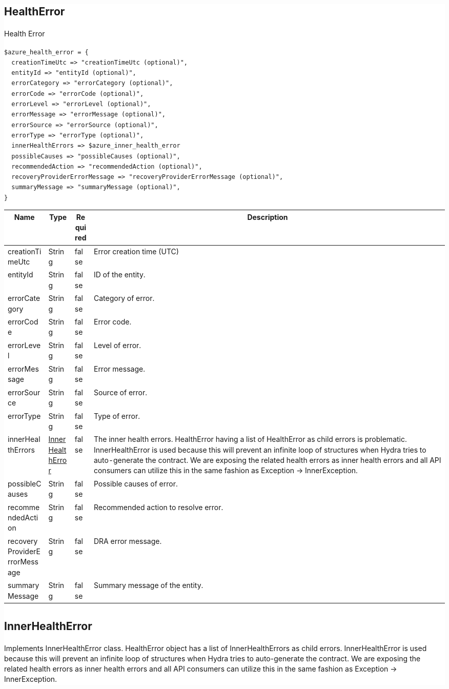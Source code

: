 ## HealthError

Health Error

```puppet
$azure_health_error = {
  creationTimeUtc => "creationTimeUtc (optional)",
  entityId => "entityId (optional)",
  errorCategory => "errorCategory (optional)",
  errorCode => "errorCode (optional)",
  errorLevel => "errorLevel (optional)",
  errorMessage => "errorMessage (optional)",
  errorSource => "errorSource (optional)",
  errorType => "errorType (optional)",
  innerHealthErrors => $azure_inner_health_error
  possibleCauses => "possibleCauses (optional)",
  recommendedAction => "recommendedAction (optional)",
  recoveryProviderErrorMessage => "recoveryProviderErrorMessage (optional)",
  summaryMessage => "summaryMessage (optional)",
}
```

| Name        | Type           | Required       | Description       |
| ------------- | ------------- | ------------- | ------------- |
|creationTimeUtc | String | false | Error creation time (UTC) |
|entityId | String | false | ID of the entity. |
|errorCategory | String | false | Category of error. |
|errorCode | String | false | Error code. |
|errorLevel | String | false | Level of error. |
|errorMessage | String | false | Error message. |
|errorSource | String | false | Source of error. |
|errorType | String | false | Type of error. |
|innerHealthErrors | [InnerHealthError](#innerhealtherror) | false | The inner health errors. HealthError having a list of HealthError as child errors is problematic. InnerHealthError is used because this will prevent an infinite loop of structures when Hydra tries to auto-generate the contract. We are exposing the related health errors as inner health errors and all API consumers can utilize this in the same fashion as Exception -&gt; InnerException. |
|possibleCauses | String | false | Possible causes of error. |
|recommendedAction | String | false | Recommended action to resolve error. |
|recoveryProviderErrorMessage | String | false | DRA error message. |
|summaryMessage | String | false | Summary message of the entity. |
        
## InnerHealthError

Implements InnerHealthError class. HealthError object has a list of InnerHealthErrors as child errors. InnerHealthError is used because this will prevent an infinite loop of structures when Hydra tries to auto-generate the contract. We are exposing the related health errors as inner health errors and all API consumers can utilize this in the same fashion as Exception -&gt; InnerException.
